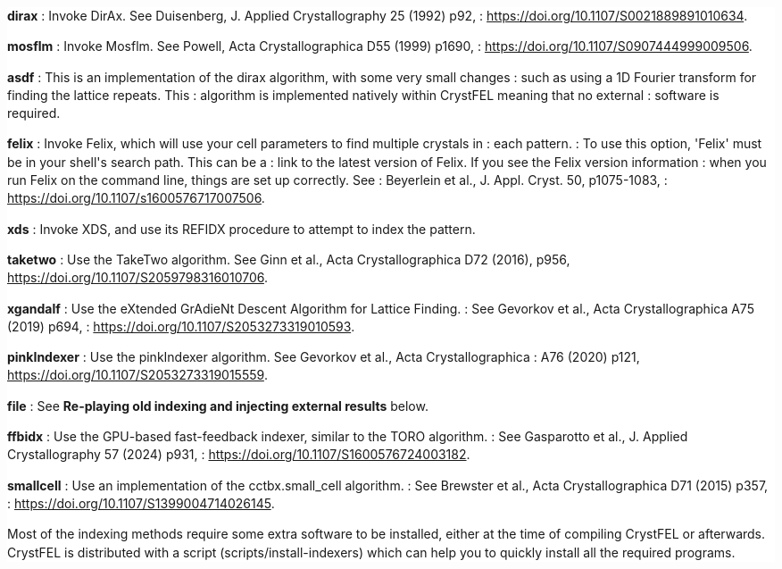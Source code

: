 **dirax**
: Invoke DirAx.  See Duisenberg, J. Applied Crystallography 25 (1992) p92,
: https://doi.org/10.1107/S0021889891010634.

**mosflm**
: Invoke Mosflm.  See Powell, Acta Crystallographica D55 (1999) p1690,
: https://doi.org/10.1107/S0907444999009506.

**asdf**
: This is an implementation of the dirax algorithm, with some very small changes
: such as using a 1D Fourier transform for finding the lattice repeats.  This
: algorithm is implemented natively within CrystFEL meaning that no external
: software is required.

**felix**
: Invoke Felix, which will use your cell parameters to find multiple crystals in
: each pattern.
: To use this option, 'Felix' must be in your shell's search path. This can be a
: link to the latest version of Felix. If you see the Felix version information
: when you run Felix on the command line, things are set up correctly. See
: Beyerlein et al., J. Appl. Cryst. 50, p1075-1083,
: https://doi.org/10.1107/s1600576717007506.

**xds**
: Invoke XDS, and use its REFIDX procedure to attempt to index the pattern.

**taketwo**
: Use the TakeTwo algorithm.  See Ginn et al., Acta Crystallographica D72
(2016), p956, https://doi.org/10.1107/S2059798316010706.

**xgandalf**
: Use the eXtended GrAdieNt Descent Algorithm for Lattice Finding.
: See Gevorkov et al., Acta Crystallographica A75 (2019) p694,
: https://doi.org/10.1107/S2053273319010593.

**pinkIndexer**
: Use the pinkIndexer algorithm.  See Gevorkov et al., Acta Crystallographica
: A76 (2020) p121, https://doi.org/10.1107/S2053273319015559.

**file**
: See **Re-playing old indexing and injecting external results** below.

**ffbidx**
: Use the GPU-based fast-feedback indexer, similar to the TORO algorithm.
: See Gasparotto et al., J. Applied Crystallography 57 (2024) p931,
: https://doi.org/10.1107/S1600576724003182.

**smallcell**
: Use an implementation of the cctbx.small_cell algorithm.
: See Brewster et al., Acta Crystallographica D71 (2015) p357,
: https://doi.org/10.1107/S1399004714026145.

Most of the indexing methods require some extra software to be installed,
either at the time of compiling CrystFEL or afterwards.  CrystFEL is
distributed with a script (scripts/install-indexers) which can help you to
quickly install all the required programs.

